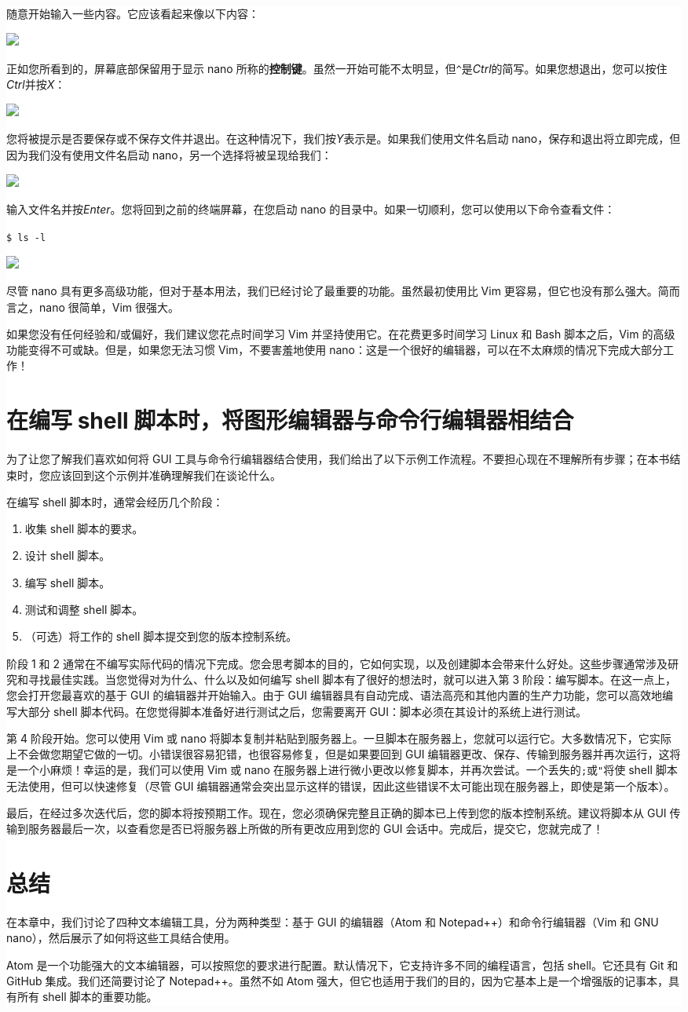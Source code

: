 随意开始输入一些内容。它应该看起来像以下内容：

![](https://github.com/OpenDocCN/freelearn-linux-zh/raw/master/docs/lrn-linux-sh-scp/img/bd94cf3c-1c98-454b-a34e-72ef9ea521ae.png)

正如您所看到的，屏幕底部保留用于显示 nano 所称的**控制键**。虽然一开始可能不太明显，但`^`是*Ctrl*的简写。如果您想退出，您可以按住*Ctrl*并按*X*：

![](https://github.com/OpenDocCN/freelearn-linux-zh/raw/master/docs/lrn-linux-sh-scp/img/b3e70af4-3613-45f3-8f9e-bc7fb0df21da.png)

您将被提示是否要保存或不保存文件并退出。在这种情况下，我们按*Y*表示是。如果我们使用文件名启动 nano，保存和退出将立即完成，但因为我们没有使用文件名启动 nano，另一个选择将被呈现给我们：

![](https://github.com/OpenDocCN/freelearn-linux-zh/raw/master/docs/lrn-linux-sh-scp/img/f4464db7-e895-4239-9dc1-257af9ca09fb.png)

输入文件名并按*Enter*。您将回到之前的终端屏幕，在您启动 nano 的目录中。如果一切顺利，您可以使用以下命令查看文件：

```
$ ls -l
```

![](https://github.com/OpenDocCN/freelearn-linux-zh/raw/master/docs/lrn-linux-sh-scp/img/1bd5b969-f2d2-4890-945c-45dc176a0c63.png)

尽管 nano 具有更多高级功能，但对于基本用法，我们已经讨论了最重要的功能。虽然最初使用比 Vim 更容易，但它也没有那么强大。简而言之，nano 很简单，Vim 很强大。

如果您没有任何经验和/或偏好，我们建议您花点时间学习 Vim 并坚持使用它。在花费更多时间学习 Linux 和 Bash 脚本之后，Vim 的高级功能变得不可或缺。但是，如果您无法习惯 Vim，不要害羞地使用 nano：这是一个很好的编辑器，可以在不太麻烦的情况下完成大部分工作！

# 在编写 shell 脚本时，将图形编辑器与命令行编辑器相结合

为了让您了解我们喜欢如何将 GUI 工具与命令行编辑器结合使用，我们给出了以下示例工作流程。不要担心现在不理解所有步骤；在本书结束时，您应该回到这个示例并准确理解我们在谈论什么。

在编写 shell 脚本时，通常会经历几个阶段：

1.  收集 shell 脚本的要求。

1.  设计 shell 脚本。

1.  编写 shell 脚本。

1.  测试和调整 shell 脚本。

1.  （可选）将工作的 shell 脚本提交到您的版本控制系统。

阶段 1 和 2 通常在不编写实际代码的情况下完成。您会思考脚本的目的，它如何实现，以及创建脚本会带来什么好处。这些步骤通常涉及研究和寻找最佳实践。当您觉得对为什么、什么以及如何编写 shell 脚本有了很好的想法时，就可以进入第 3 阶段：编写脚本。在这一点上，您会打开您最喜欢的基于 GUI 的编辑器并开始输入。由于 GUI 编辑器具有自动完成、语法高亮和其他内置的生产力功能，您可以高效地编写大部分 shell 脚本代码。在您觉得脚本准备好进行测试之后，您需要离开 GUI：脚本必须在其设计的系统上进行测试。

第 4 阶段开始。您可以使用 Vim 或 nano 将脚本复制并粘贴到服务器上。一旦脚本在服务器上，您就可以运行它。大多数情况下，它实际上不会做您期望它做的一切。小错误很容易犯错，也很容易修复，但是如果要回到 GUI 编辑器更改、保存、传输到服务器并再次运行，这将是一个小麻烦！幸运的是，我们可以使用 Vim 或 nano 在服务器上进行微小更改以修复脚本，并再次尝试。一个丢失的`;`或`"`将使 shell 脚本无法使用，但可以快速修复（尽管 GUI 编辑器通常会突出显示这样的错误，因此这些错误不太可能出现在服务器上，即使是第一个版本）。

最后，在经过多次迭代后，您的脚本将按预期工作。现在，您必须确保完整且正确的脚本已上传到您的版本控制系统。建议将脚本从 GUI 传输到服务器最后一次，以查看您是否已将服务器上所做的所有更改应用到您的 GUI 会话中。完成后，提交它，您就完成了！

# 总结

在本章中，我们讨论了四种文本编辑工具，分为两种类型：基于 GUI 的编辑器（Atom 和 Notepad++）和命令行编辑器（Vim 和 GNU nano），然后展示了如何将这些工具结合使用。

Atom 是一个功能强大的文本编辑器，可以按照您的要求进行配置。默认情况下，它支持许多不同的编程语言，包括 shell。它还具有 Git 和 GitHub 集成。我们还简要讨论了 Notepad++。虽然不如 Atom 强大，但它也适用于我们的目的，因为它基本上是一个增强版的记事本，具有所有 shell 脚本的重要功能。
